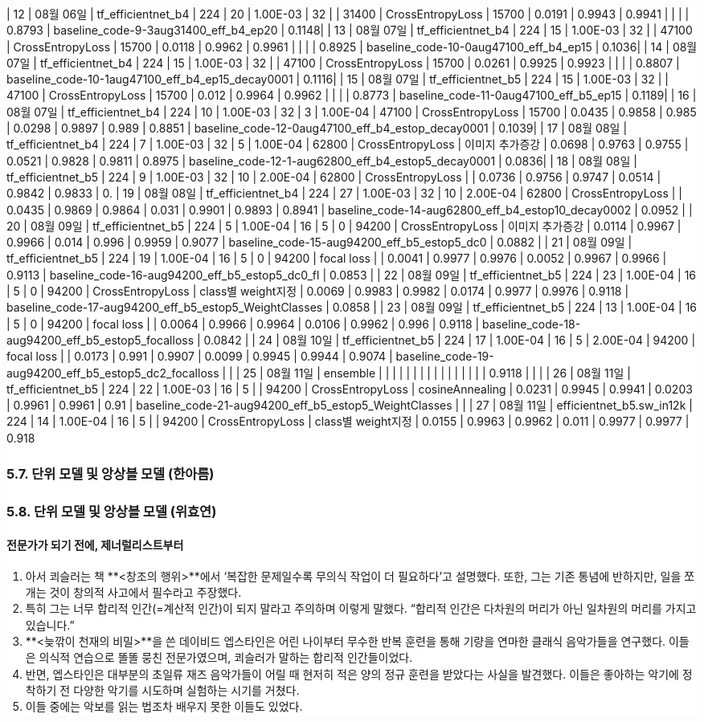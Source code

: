 | 12  | 08월 06일 | tf_efficientnet_b4         | 224        | 20     | 1.00E-03      | 32         |                 | 31400        | CrossEntropyLoss | 15700                          | 0.0191     | 0.9943         | 0.9941   |            |                |          | 0.8793    | baseline_code-9-3aug31400_eff_b4_ep20                   | 0.1148|
| 13  | 08월 07일 | tf_efficientnet_b4         | 224        | 15     | 1.00E-03      | 32         |                 | 47100        | CrossEntropyLoss | 15700                          | 0.0118     | 0.9962         | 0.9961   |            |                |          | 0.8925    | baseline_code-10-0aug47100_eff_b4_ep15                  | 0.1036|
| 14  | 08월 07일 | tf_efficientnet_b4         | 224        | 15     | 1.00E-03      | 32         |                 | 47100        | CrossEntropyLoss | 15700                          | 0.0261     | 0.9925         | 0.9923   |            |                |          | 0.8807    | baseline_code-10-1aug47100_eff_b4_ep15_decay0001        | 0.1116|
| 15  | 08월 07일 | tf_efficientnet_b5         | 224        | 15     | 1.00E-03      | 32         |                 | 47100        | CrossEntropyLoss | 15700                          | 0.012      | 0.9964         | 0.9962   |            |                |          | 0.8773    | baseline_code-11-0aug47100_eff_b5_ep15                  | 0.1189|
| 16  | 08월 07일 | tf_efficientnet_b4         | 224        | 10     | 1.00E-03      | 32         | 3               | 1.00E-04     | 47100           | CrossEntropyLoss | 15700      | 0.0435     | 0.9858         | 0.985    | 0.0298     | 0.9897         | 0.989    | 0.8851    | baseline_code-12-0aug47100_eff_b4_estop_decay0001        | 0.1039|
| 17  | 08월 08일 | tf_efficientnet_b4         | 224        | 7      | 1.00E-03      | 32         | 5               | 1.00E-04     | 62800           | CrossEntropyLoss | 이미지 추가증강             | 0.0698     | 0.9763         | 0.9755   | 0.0521     | 0.9828         | 0.9811   | 0.8975    | baseline_code-12-1-aug62800_eff_b4_estop5_decay0001      | 0.0836|
| 18  | 08월 08일 | tf_efficientnet_b5         | 224        | 9      | 1.00E-03      | 32         | 10              | 2.00E-04     | 62800           | CrossEntropyLoss |                                 | 0.0736     | 0.9756         | 0.9747   | 0.0514     | 0.9842         | 0.9833   | 0.
| 19  | 08월 08일 | tf_efficientnet_b4        | 224        | 27     | 1.00E-03      | 32         | 10              | 2.00E-04     | 62800         | CrossEntropyLoss |              | 0.0435     | 0.9869         | 0.9864   | 0.031      | 0.9901         | 0.9893   | 0.8941    | baseline_code-14-aug62800_eff_b4_estop10_decay0002        | 0.0952 |
| 20  | 08월 09일 | tf_efficientnet_b5        | 224        | 5      | 1.00E-04      | 16         | 5               | 0            | 94200         | CrossEntropyLoss | 이미지 추가증강 | 0.0114     | 0.9967         | 0.9966   | 0.014      | 0.996          | 0.9959   | 0.9077    | baseline_code-15-aug94200_eff_b5_estop5_dc0               | 0.0882 |
| 21  | 08월 09일 | tf_efficientnet_b5        | 224        | 19     | 1.00E-04      | 16         | 5               | 0            | 94200         | focal loss      |              | 0.0041     | 0.9977         | 0.9976   | 0.0052     | 0.9967         | 0.9966   | 0.9113    | baseline_code-16-aug94200_eff_b5_estop5_dc0_fl            | 0.0853 |
| 22  | 08월 09일 | tf_efficientnet_b5        | 224        | 23     | 1.00E-04      | 16         | 5               | 0            | 94200         | CrossEntropyLoss | class별 weight지정 | 0.0069     | 0.9983         | 0.9982   | 0.0174     | 0.9977         | 0.9976   | 0.9118    | baseline_code-17-aug94200_eff_b5_estop5_WeightClasses     | 0.0858 |
| 23  | 08월 09일 | tf_efficientnet_b5        | 224        | 13     | 1.00E-04      | 16         | 5               | 0            | 94200         | focal loss      |              | 0.0064     | 0.9966         | 0.9964   | 0.0106     | 0.9962         | 0.996    | 0.9118    | baseline_code-18-aug94200_eff_b5_estop5_focalloss         | 0.0842 |
| 24  | 08월 10일 | tf_efficientnet_b5        | 224        | 17     | 1.00E-04      | 16         | 5               | 2.00E-04     | 94200         | focal loss      |              | 0.0173     | 0.991          | 0.9907   | 0.0099     | 0.9945         | 0.9944   | 0.9074    | baseline_code-19-aug94200_eff_b5_estop5_dc2_focalloss     |        |
| 25  | 08월 11일 | ensemble                  |            |        |               |            |                 |              |               |                |              |            |                |          |            |                |          | 0.9118    |                                                          |        |
| 26  | 08월 11일 | tf_efficientnet_b5        | 224        | 22     | 1.00E-03      | 16         | 5               |              | 94200         | CrossEntropyLoss | cosineAnnealing | 0.0231     | 0.9945         | 0.9941   | 0.0203     | 0.9961         | 0.9961   | 0.91      | baseline_code-21-aug94200_eff_b5_estop5_WeightClasses     |        |
| 27  | 08월 11일 | efficientnet_b5.sw_in12k  | 224        | 14     | 1.00E-04      | 16         | 5               |              | 94200         | CrossEntropyLoss | class별 weight지정 | 0.0155     | 0.9963         | 0.9962   | 0.011      | 0.9977         | 0.9977   | 0.918


### 5.7. 단위 모델 및 앙상블 모델 (한아름)

### 5.8. 단위 모델 및 앙상블 모델 (위효연)

#### 전문가가 되기 전에, 제너럴리스트부터

1. 아서 쾨슬러는 책 **<창조의 행위>**에서 ‘복잡한 문제일수록 무의식 작업이 더 필요하다’고 설명했다. 또한, 그는 기존 통념에 반하지만, 일을 쪼개는 것이 창의적 사고에서 필수라고 주장했다.
2. 특히 그는 너무 합리적 인간(=계산적 인간)이 되지 말라고 주의하며 이렇게 말했다. “합리적 인간은 다차원의 머리가 아닌 일차원의 머리를 가지고 있습니다.”
3. **<늦깎이 천재의 비밀>**을 쓴 데이비드 엡스타인은 어린 나이부터 무수한 반복 훈련을 통해 기량을 연마한 클래식 음악가들을 연구했다. 이들은 의식적 연습으로 똘똘 뭉친 전문가였으며, 쾨슬러가 말하는 합리적 인간들이었다.
4. 반면, 엡스타인은 대부분의 초일류 재즈 음악가들이 어릴 때 현저히 적은 양의 정규 훈련을 받았다는 사실을 발견했다. 이들은 좋아하는 악기에 정착하기 전 다양한 악기를 시도하며 실험하는 시기를 거쳤다.
5. 이들 중에는 악보를 읽는 법조차 배우지 못한 이들도 있었다.